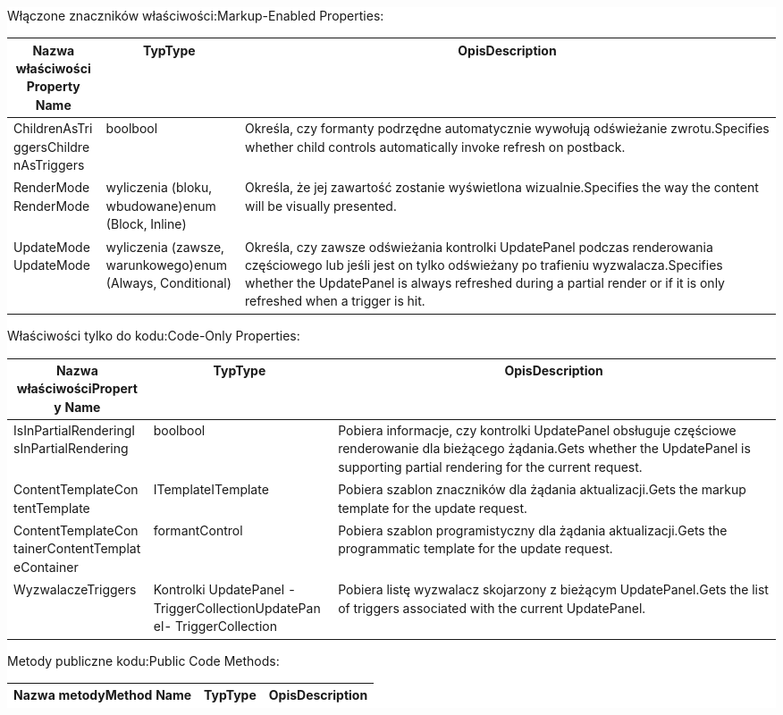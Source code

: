 <span data-ttu-id="4df2f-275">Włączone znaczników właściwości:</span><span class="sxs-lookup"><span data-stu-id="4df2f-275">Markup-Enabled Properties:</span></span>

| <span data-ttu-id="4df2f-276">**Nazwa właściwości**</span><span class="sxs-lookup"><span data-stu-id="4df2f-276">**Property Name**</span></span> | <span data-ttu-id="4df2f-277">**Typ**</span><span class="sxs-lookup"><span data-stu-id="4df2f-277">**Type**</span></span> | <span data-ttu-id="4df2f-278">**Opis**</span><span class="sxs-lookup"><span data-stu-id="4df2f-278">**Description**</span></span> |
| --- | --- | --- |
| <span data-ttu-id="4df2f-279">ChildrenAsTriggers</span><span class="sxs-lookup"><span data-stu-id="4df2f-279">ChildrenAsTriggers</span></span> | <span data-ttu-id="4df2f-280">bool</span><span class="sxs-lookup"><span data-stu-id="4df2f-280">bool</span></span> | <span data-ttu-id="4df2f-281">Określa, czy formanty podrzędne automatycznie wywołują odświeżanie zwrotu.</span><span class="sxs-lookup"><span data-stu-id="4df2f-281">Specifies whether child controls automatically invoke refresh on postback.</span></span> |
| <span data-ttu-id="4df2f-282">RenderMode</span><span class="sxs-lookup"><span data-stu-id="4df2f-282">RenderMode</span></span> | <span data-ttu-id="4df2f-283">wyliczenia (bloku, wbudowane)</span><span class="sxs-lookup"><span data-stu-id="4df2f-283">enum (Block, Inline)</span></span> | <span data-ttu-id="4df2f-284">Określa, że jej zawartość zostanie wyświetlona wizualnie.</span><span class="sxs-lookup"><span data-stu-id="4df2f-284">Specifies the way the content will be visually presented.</span></span> |
| <span data-ttu-id="4df2f-285">UpdateMode</span><span class="sxs-lookup"><span data-stu-id="4df2f-285">UpdateMode</span></span> | <span data-ttu-id="4df2f-286">wyliczenia (zawsze, warunkowego)</span><span class="sxs-lookup"><span data-stu-id="4df2f-286">enum (Always, Conditional)</span></span> | <span data-ttu-id="4df2f-287">Określa, czy zawsze odświeżania kontrolki UpdatePanel podczas renderowania częściowego lub jeśli jest on tylko odświeżany po trafieniu wyzwalacza.</span><span class="sxs-lookup"><span data-stu-id="4df2f-287">Specifies whether the UpdatePanel is always refreshed during a partial render or if it is only refreshed when a trigger is hit.</span></span> |

<span data-ttu-id="4df2f-288">Właściwości tylko do kodu:</span><span class="sxs-lookup"><span data-stu-id="4df2f-288">Code-Only Properties:</span></span>

| <span data-ttu-id="4df2f-289">**Nazwa właściwości**</span><span class="sxs-lookup"><span data-stu-id="4df2f-289">**Property Name**</span></span> | <span data-ttu-id="4df2f-290">**Typ**</span><span class="sxs-lookup"><span data-stu-id="4df2f-290">**Type**</span></span> | <span data-ttu-id="4df2f-291">**Opis**</span><span class="sxs-lookup"><span data-stu-id="4df2f-291">**Description**</span></span> |
| --- | --- | --- |
| <span data-ttu-id="4df2f-292">IsInPartialRendering</span><span class="sxs-lookup"><span data-stu-id="4df2f-292">IsInPartialRendering</span></span> | <span data-ttu-id="4df2f-293">bool</span><span class="sxs-lookup"><span data-stu-id="4df2f-293">bool</span></span> | <span data-ttu-id="4df2f-294">Pobiera informacje, czy kontrolki UpdatePanel obsługuje częściowe renderowanie dla bieżącego żądania.</span><span class="sxs-lookup"><span data-stu-id="4df2f-294">Gets whether the UpdatePanel is supporting partial rendering for the current request.</span></span> |
| <span data-ttu-id="4df2f-295">ContentTemplate</span><span class="sxs-lookup"><span data-stu-id="4df2f-295">ContentTemplate</span></span> | <span data-ttu-id="4df2f-296">ITemplate</span><span class="sxs-lookup"><span data-stu-id="4df2f-296">ITemplate</span></span> | <span data-ttu-id="4df2f-297">Pobiera szablon znaczników dla żądania aktualizacji.</span><span class="sxs-lookup"><span data-stu-id="4df2f-297">Gets the markup template for the update request.</span></span> |
| <span data-ttu-id="4df2f-298">ContentTemplateContainer</span><span class="sxs-lookup"><span data-stu-id="4df2f-298">ContentTemplateContainer</span></span> | <span data-ttu-id="4df2f-299">formant</span><span class="sxs-lookup"><span data-stu-id="4df2f-299">Control</span></span> | <span data-ttu-id="4df2f-300">Pobiera szablon programistyczny dla żądania aktualizacji.</span><span class="sxs-lookup"><span data-stu-id="4df2f-300">Gets the programmatic template for the update request.</span></span> |
| <span data-ttu-id="4df2f-301">Wyzwalacze</span><span class="sxs-lookup"><span data-stu-id="4df2f-301">Triggers</span></span> | <span data-ttu-id="4df2f-302">Kontrolki UpdatePanel - TriggerCollection</span><span class="sxs-lookup"><span data-stu-id="4df2f-302">UpdatePanel- TriggerCollection</span></span> | <span data-ttu-id="4df2f-303">Pobiera listę wyzwalacz skojarzony z bieżącym UpdatePanel.</span><span class="sxs-lookup"><span data-stu-id="4df2f-303">Gets the list of triggers associated with the current UpdatePanel.</span></span> |

<span data-ttu-id="4df2f-304">Metody publiczne kodu:</span><span class="sxs-lookup"><span data-stu-id="4df2f-304">Public Code Methods:</span></span>

| <span data-ttu-id="4df2f-305">**Nazwa metody**</span><span class="sxs-lookup"><span data-stu-id="4df2f-305">**Method Name**</span></span> | <span data-ttu-id="4df2f-306">**Typ**</span><span class="sxs-lookup"><span data-stu-id="4df2f-306">**Type**</span></span> | <span data-ttu-id="4df2f-307">**Opis**</span><span class="sxs-lookup"><span data-stu-id="4df2f-307">**Description**</span></span> |
| --- | --- | --- |